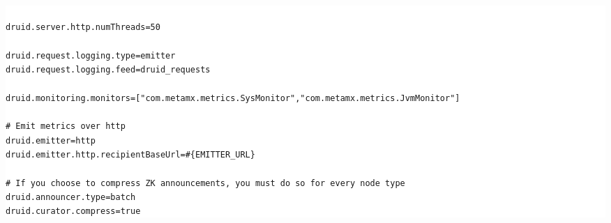 ```

druid.server.http.numThreads=50

druid.request.logging.type=emitter
druid.request.logging.feed=druid_requests

druid.monitoring.monitors=["com.metamx.metrics.SysMonitor","com.metamx.metrics.JvmMonitor"]

# Emit metrics over http
druid.emitter=http
druid.emitter.http.recipientBaseUrl=#{EMITTER_URL}

# If you choose to compress ZK announcements, you must do so for every node type
druid.announcer.type=batch
druid.curator.compress=true
```
